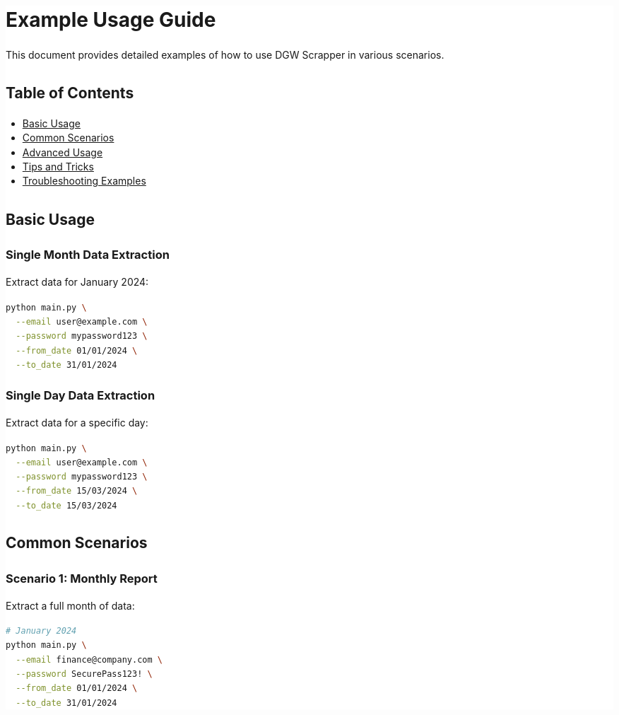 # Example Usage Guide

This document provides detailed examples of how to use DGW Scrapper in various scenarios.

## Table of Contents

- [Basic Usage](#basic-usage)
- [Common Scenarios](#common-scenarios)
- [Advanced Usage](#advanced-usage)
- [Tips and Tricks](#tips-and-tricks)
- [Troubleshooting Examples](#troubleshooting-examples)

## Basic Usage

### Single Month Data Extraction

Extract data for January 2024:

```bash
python main.py \
  --email user@example.com \
  --password mypassword123 \
  --from_date 01/01/2024 \
  --to_date 31/01/2024
```

### Single Day Data Extraction

Extract data for a specific day:

```bash
python main.py \
  --email user@example.com \
  --password mypassword123 \
  --from_date 15/03/2024 \
  --to_date 15/03/2024
```

## Common Scenarios

### Scenario 1: Monthly Report

Extract a full month of data:

```bash
# January 2024
python main.py \
  --email finance@company.com \
  --password SecurePass123! \
  --from_date 01/01/2024 \
  --to_date 31/01/2024
```
